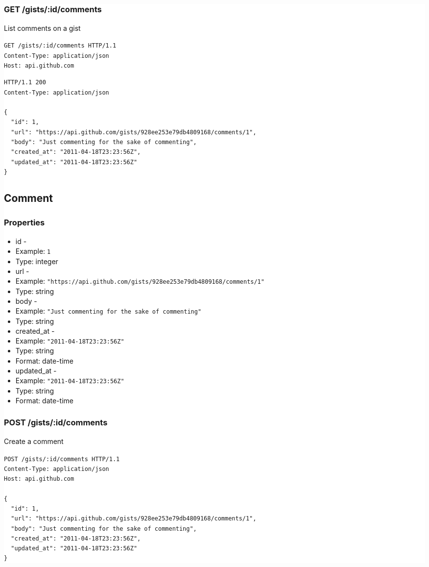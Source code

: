 ### GET /gists/:id/comments
List comments on a gist

```
GET /gists/:id/comments HTTP/1.1
Content-Type: application/json
Host: api.github.com
```

```
HTTP/1.1 200
Content-Type: application/json

{
  "id": 1,
  "url": "https://api.github.com/gists/928ee253e79db4809168/comments/1",
  "body": "Just commenting for the sake of commenting",
  "created_at": "2011-04-18T23:23:56Z",
  "updated_at": "2011-04-18T23:23:56Z"
}
```

## Comment


### Properties
* id - 
 * Example: `1`
 * Type: integer
* url - 
 * Example: `"https://api.github.com/gists/928ee253e79db4809168/comments/1"`
 * Type: string
* body - 
 * Example: `"Just commenting for the sake of commenting"`
 * Type: string
* created_at - 
 * Example: `"2011-04-18T23:23:56Z"`
 * Type: string
 * Format: date-time
* updated_at - 
 * Example: `"2011-04-18T23:23:56Z"`
 * Type: string
 * Format: date-time

### POST /gists/:id/comments
Create a comment

```
POST /gists/:id/comments HTTP/1.1
Content-Type: application/json
Host: api.github.com

{
  "id": 1,
  "url": "https://api.github.com/gists/928ee253e79db4809168/comments/1",
  "body": "Just commenting for the sake of commenting",
  "created_at": "2011-04-18T23:23:56Z",
  "updated_at": "2011-04-18T23:23:56Z"
}
```
